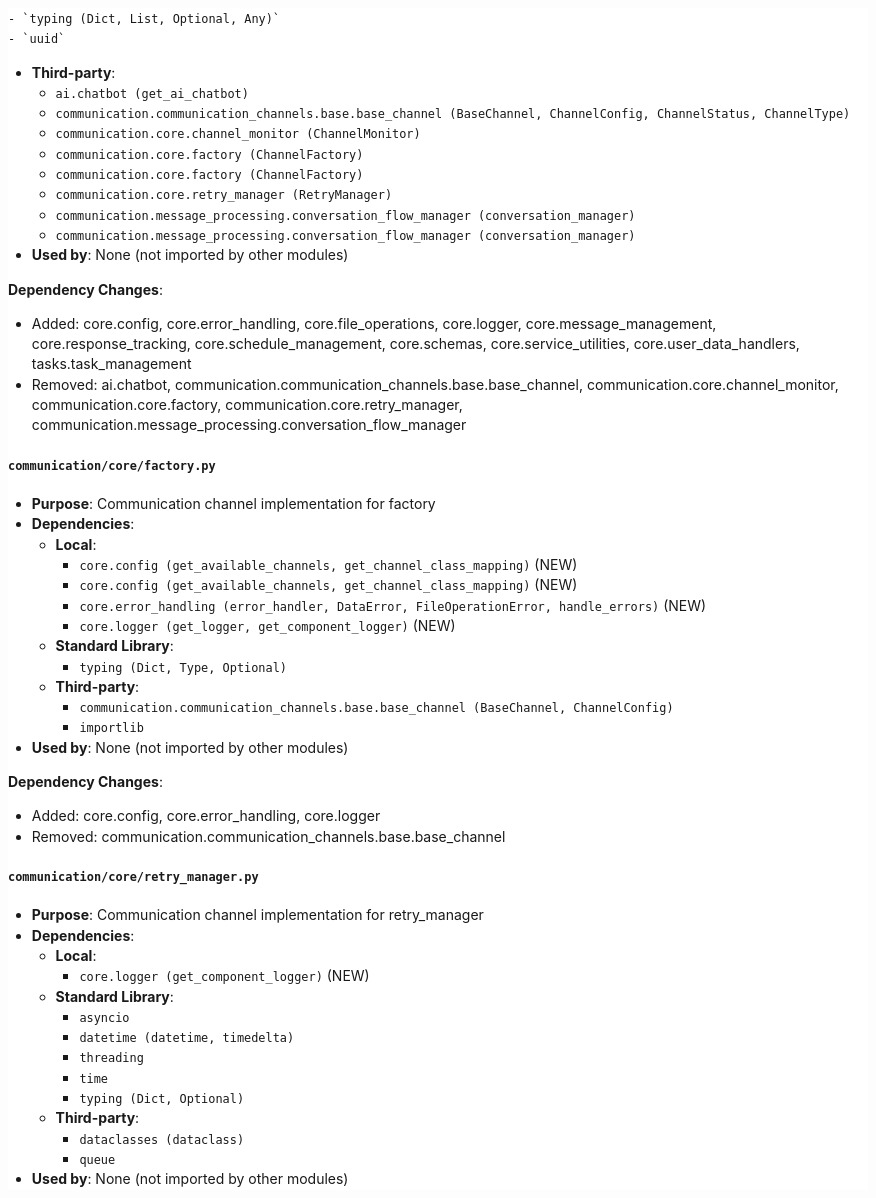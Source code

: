     - `typing (Dict, List, Optional, Any)`
    - `uuid`
  - **Third-party**:
    - `ai.chatbot (get_ai_chatbot)`
    - `communication.communication_channels.base.base_channel (BaseChannel, ChannelConfig, ChannelStatus, ChannelType)`
    - `communication.core.channel_monitor (ChannelMonitor)`
    - `communication.core.factory (ChannelFactory)`
    - `communication.core.factory (ChannelFactory)`
    - `communication.core.retry_manager (RetryManager)`
    - `communication.message_processing.conversation_flow_manager (conversation_manager)`
    - `communication.message_processing.conversation_flow_manager (conversation_manager)`
- **Used by**: None (not imported by other modules)

**Dependency Changes**:
- Added: core.config, core.error_handling, core.file_operations, core.logger, core.message_management, core.response_tracking, core.schedule_management, core.schemas, core.service_utilities, core.user_data_handlers, tasks.task_management
- Removed: ai.chatbot, communication.communication_channels.base.base_channel, communication.core.channel_monitor, communication.core.factory, communication.core.retry_manager, communication.message_processing.conversation_flow_manager





#### `communication/core/factory.py`
- **Purpose**: Communication channel implementation for factory
- **Dependencies**: 
  - **Local**:
    - `core.config (get_available_channels, get_channel_class_mapping)` (NEW)
    - `core.config (get_available_channels, get_channel_class_mapping)` (NEW)
    - `core.error_handling (error_handler, DataError, FileOperationError, handle_errors)` (NEW)
    - `core.logger (get_logger, get_component_logger)` (NEW)
  - **Standard Library**:
    - `typing (Dict, Type, Optional)`
  - **Third-party**:
    - `communication.communication_channels.base.base_channel (BaseChannel, ChannelConfig)`
    - `importlib`
- **Used by**: None (not imported by other modules)

**Dependency Changes**:
- Added: core.config, core.error_handling, core.logger
- Removed: communication.communication_channels.base.base_channel





#### `communication/core/retry_manager.py`
- **Purpose**: Communication channel implementation for retry_manager
- **Dependencies**: 
  - **Local**:
    - `core.logger (get_component_logger)` (NEW)
  - **Standard Library**:
    - `asyncio`
    - `datetime (datetime, timedelta)`
    - `threading`
    - `time`
    - `typing (Dict, Optional)`
  - **Third-party**:
    - `dataclasses (dataclass)`
    - `queue`
- **Used by**: None (not imported by other modules)

